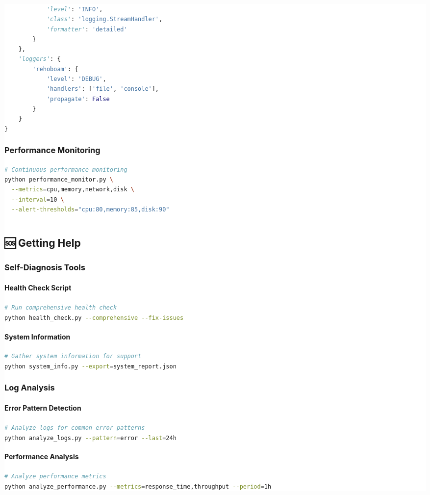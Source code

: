 ```python
            'level': 'INFO',
            'class': 'logging.StreamHandler',
            'formatter': 'detailed'
        }
    },
    'loggers': {
        'rehoboam': {
            'level': 'DEBUG',
            'handlers': ['file', 'console'],
            'propagate': False
        }
    }
}
```

### Performance Monitoring

```bash
# Continuous performance monitoring
python performance_monitor.py \
  --metrics=cpu,memory,network,disk \
  --interval=10 \
  --alert-thresholds="cpu:80,memory:85,disk:90"
```

---

## 🆘 Getting Help

### Self-Diagnosis Tools

#### Health Check Script
```bash
# Run comprehensive health check
python health_check.py --comprehensive --fix-issues
```

#### System Information
```bash
# Gather system information for support
python system_info.py --export=system_report.json
```

### Log Analysis

#### Error Pattern Detection
```bash
# Analyze logs for common error patterns
python analyze_logs.py --pattern=error --last=24h
```

#### Performance Analysis
```bash
# Analyze performance metrics
python analyze_performance.py --metrics=response_time,throughput --period=1h
```
